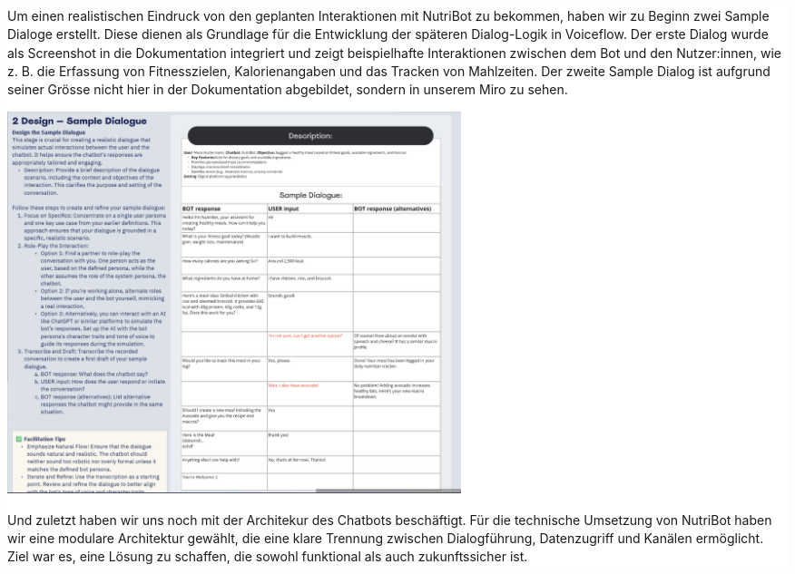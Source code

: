 
Um einen realistischen Eindruck von den geplanten Interaktionen mit NutriBot zu bekommen, haben wir zu Beginn zwei Sample Dialoge erstellt. Diese dienen als Grundlage für die Entwicklung der späteren Dialog-Logik in Voiceflow. Der erste Dialog wurde als Screenshot in die Dokumentation integriert und zeigt beispielhafte Interaktionen zwischen dem Bot und den Nutzer:innen, wie z. B. die Erfassung von Fitnesszielen, Kalorienangaben und das Tracken von Mahlzeiten. Der zweite Sample Dialog ist aufgrund seiner Grösse nicht hier in der Dokumentation abgebildet, sondern in unserem Miro zu sehen.

<img src="./Screenshot 2025-06-02 125008.png" width="500" alt="Sample Dialogue Screenshot" />

Und zuletzt haben wir uns noch mit der Architekur des Chatbots beschäftigt. Für die technische Umsetzung von NutriBot haben wir eine modulare Architektur gewählt, die eine klare Trennung zwischen Dialogführung, Datenzugriff und Kanälen ermöglicht. Ziel war es, eine Lösung zu schaffen, die sowohl funktional als auch zukunftssicher ist.
